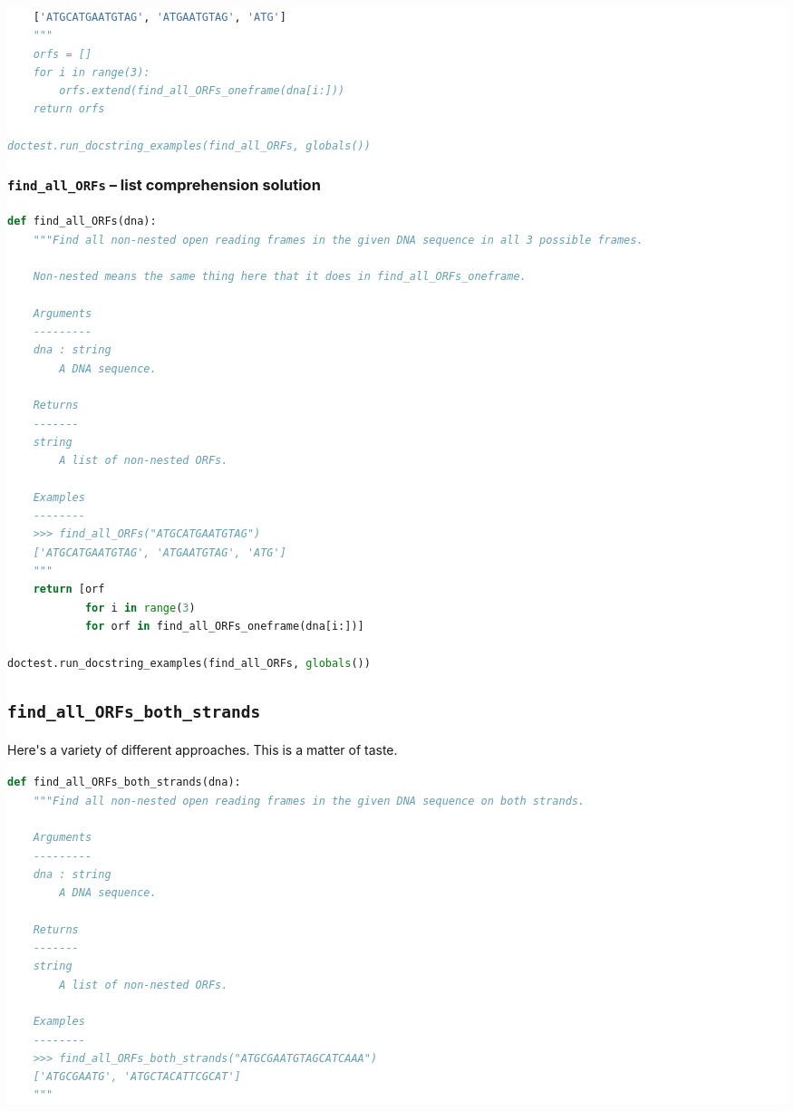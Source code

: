 ```python
    ['ATGCATGAATGTAG', 'ATGAATGTAG', 'ATG']
    """
    orfs = []
    for i in range(3):
        orfs.extend(find_all_ORFs_oneframe(dna[i:]))
    return orfs

doctest.run_docstring_examples(find_all_ORFs, globals())
```

### `find_all_ORFs` – list comprehension solution


```python
def find_all_ORFs(dna):
    """Find all non-nested open reading frames in the given DNA sequence in all 3 possible frames.
    
    Non-nested means the same thing here that it does in find_all_ORFs_oneframe.

    Arguments
    ---------
    dna : string
        A DNA sequence.
    
    Returns
    -------
    string
        A list of non-nested ORFs.

    Examples
    --------
    >>> find_all_ORFs("ATGCATGAATGTAG")
    ['ATGCATGAATGTAG', 'ATGAATGTAG', 'ATG']
    """
    return [orf
            for i in range(3)
            for orf in find_all_ORFs_oneframe(dna[i:])]

doctest.run_docstring_examples(find_all_ORFs, globals())
```

## `find_all_ORFs_both_strands`

Here's a variety of different approaches. This is a matter of taste.


```python
def find_all_ORFs_both_strands(dna):
    """Find all non-nested open reading frames in the given DNA sequence on both strands.
    
    Arguments
    ---------
    dna : string
        A DNA sequence.
    
    Returns
    -------
    string
        A list of non-nested ORFs.
        
    Examples
    --------
    >>> find_all_ORFs_both_strands("ATGCGAATGTAGCATCAAA")
    ['ATGCGAATG', 'ATGCTACATTCGCAT']
    """
```
